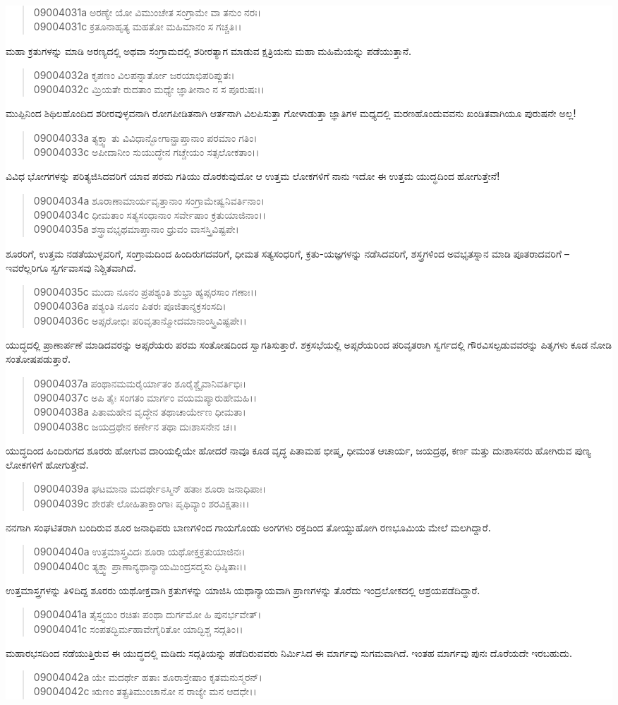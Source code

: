 > 09004031a ಅರಣ್ಯೇ ಯೋ ವಿಮುಂಚೇತ ಸಂಗ್ರಾಮೇ ವಾ ತನುಂ ನರಃ।   
09004031c ಕ್ರತೂನಾಹೃತ್ಯ ಮಹತೋ ಮಹಿಮಾನಂ ಸ ಗಚ್ಚತಿ।।

ಮಹಾ ಕ್ರತುಗಳನ್ನು ಮಾಡಿ ಅರಣ್ಯದಲ್ಲಿ ಅಥವಾ ಸಂಗ್ರಾಮದಲ್ಲಿ ಶರೀರತ್ಯಾಗ ಮಾಡುವ ಕ್ಷತ್ರಿಯನು ಮಹಾ ಮಹಿಮೆಯನ್ನು ಪಡೆಯುತ್ತಾನೆ.

> 09004032a ಕೃಪಣಂ ವಿಲಪನ್ನಾರ್ತೋ ಜರಯಾಭಿಪರಿಪ್ಲುತಃ।   
09004032c ಮ್ರಿಯತೇ ರುದತಾಂ ಮಧ್ಯೇ ಜ್ಞಾತೀನಾಂ ನ ಸ ಪೂರುಷಃ।।

ಮುಪ್ಪಿನಿಂದ ಶಿಥಿಲಹೊಂದಿದ ಶರೀರವುಳ್ಳವನಾಗಿ ರೋಗಪೀಡಿತನಾಗಿ ಆರ್ತನಾಗಿ ವಿಲಪಿಸುತ್ತಾ ಗೋಳಾಡುತ್ತಾ ಜ್ಞಾತಿಗಳ ಮಧ್ಯದಲ್ಲಿ ಮರಣಹೊಂದುವವನು ಖಂಡಿತವಾಗಿಯೂ ಪುರುಷನೇ ಅಲ್ಲ!

> 09004033a ತ್ಯಕ್ತ್ವಾ ತು ವಿವಿಧಾನ್ಭೋಗಾನ್ಪ್ರಾಪ್ತಾನಾಂ ಪರಮಾಂ ಗತಿಂ।   
09004033c ಅಪೀದಾನೀಂ ಸುಯುದ್ಧೇನ ಗಚ್ಚೇಯಂ ಸತ್ಸಲೋಕತಾಂ।।

ವಿವಿಧ ಭೋಗಗಳನ್ನು ಪರಿತ್ಯಜಿಸಿದವರಿಗೆ ಯಾವ ಪರಮ ಗತಿಯು ದೊರಕುವುದೋ ಆ ಉತ್ತಮ ಲೋಕಗಳಿಗೆ ನಾನು ಇದೋ ಈ ಉತ್ತಮ ಯುದ್ಧದಿಂದ ಹೋಗುತ್ತೇನೆ!

> 09004034a ಶೂರಾಣಾಮಾರ್ಯವೃತ್ತಾನಾಂ ಸಂಗ್ರಾಮೇಷ್ವನಿವರ್ತಿನಾಂ।   
09004034c ಧೀಮತಾಂ ಸತ್ಯಸಂಧಾನಾಂ ಸರ್ವೇಷಾಂ ಕ್ರತುಯಾಜಿನಾಂ।।   
09004035a ಶಸ್ತ್ರಾವಭೃಥಮಾಪ್ತಾನಾಂ ಧ್ರುವಂ ವಾಸಸ್ತ್ರಿವಿಷ್ಟಪೇ।

ಶೂರರಿಗೆ, ಉತ್ತಮ ನಡತೆಯುಳ್ಳವರಿಗೆ, ಸಂಗ್ರಾಮದಿಂದ ಹಿಂದಿರುಗದವರಿಗೆ, ಧೀಮತ ಸತ್ಯಸಂಧರಿಗೆ, ಕ್ರತು-ಯಜ್ಞಗಳನ್ನು ನಡೆಸಿದವರಿಗೆ, ಶಸ್ತ್ರಗಳಿಂದ ಅವಭೃತಸ್ನಾನ ಮಾಡಿ ಪೂತರಾದವರಿಗೆ – ಇವರೆಲ್ಲರಿಗೂ ಸ್ವರ್ಗವಾಸವು ನಿಶ್ಚಿತವಾಗಿದೆ.

> 09004035c ಮುದಾ ನೂನಂ ಪ್ರಪಶ್ಯಂತಿ ಶುಭ್ರಾ ಹ್ಯಪ್ಸರಸಾಂ ಗಣಾಃ।।   
09004036a ಪಶ್ಯಂತಿ ನೂನಂ ಪಿತರಃ ಪೂಜಿತಾನ್ಶಕ್ರಸಂಸದಿ।   
09004036c ಅಪ್ಸರೋಭಿಃ ಪರಿವೃತಾನ್ಮೋದಮಾನಾಂಸ್ತ್ರಿವಿಷ್ಟಪೇ।।

ಯುದ್ಧದಲ್ಲಿ ಪ್ರಾಣಾರ್ಪಣೆ ಮಾಡಿದವರನ್ನು ಅಪ್ಸರೆಯರು ಪರಮ ಸಂತೋಷದಿಂದ ಸ್ವಾಗತಿಸುತ್ತಾರೆ. ಶಕ್ರಸಭೆಯಲ್ಲಿ ಅಪ್ಸರೆಯರಿಂದ ಪರಿವೃತರಾಗಿ ಸ್ವರ್ಗದಲ್ಲಿ ಗೌರವಿಸಲ್ಪಡುವವರನ್ನು ಪಿತೃಗಳು ಕೂಡ ನೋಡಿ ಸಂತೋಷಪಡುತ್ತಾರೆ.

> 09004037a ಪಂಥಾನಮಮರೈರ್ಯಾತಂ ಶೂರೈಶ್ಚೈವಾನಿವರ್ತಿಭಿಃ।   
09004037c ಅಪಿ ತೈಃ ಸಂಗತಂ ಮಾರ್ಗಂ ವಯಮಪ್ಯಾರುಹೇಮಹಿ।।   
09004038a ಪಿತಾಮಹೇನ ವೃದ್ಧೇನ ತಥಾಚಾರ್ಯೇಣ ಧೀಮತಾ।   
09004038c ಜಯದ್ರಥೇನ ಕರ್ಣೇನ ತಥಾ ದುಃಶಾಸನೇನ ಚ।।

ಯುದ್ಧದಿಂದ ಹಿಂದಿರುಗದ ಶೂರರು ಹೋಗುವ ದಾರಿಯಲ್ಲಿಯೇ ಹೋದರೆ ನಾವೂ ಕೂಡ ವೃದ್ಧ ಪಿತಾಮಹ ಭೀಷ್ಮ, ಧೀಮಂತ ಆಚಾರ್ಯ, ಜಯದ್ರಥ, ಕರ್ಣ ಮತ್ತು ದುಃಶಾಸನರು ಹೋಗಿರುವ ಪುಣ್ಯ ಲೋಕಗಳಿಗೆ ಹೋಗುತ್ತೇವೆ.

> 09004039a ಘಟಮಾನಾ ಮದರ್ಥೇಽಸ್ಮಿನ್ ಹತಾಃ ಶೂರಾ ಜನಾಧಿಪಾಃ।   
09004039c ಶೇರತೇ ಲೋಹಿತಾಕ್ತಾಂಗಾಃ ಪೃಥಿವ್ಯಾಂ ಶರವಿಕ್ಷತಾಃ।।

ನನಗಾಗಿ ಸಂಘಟಿತರಾಗಿ ಬಂದಿರುವ ಶೂರ ಜನಾಧಿಪರು ಬಾಣಗಳಿಂದ ಗಾಯಗೊಂಡು ಅಂಗಗಳು ರಕ್ತದಿಂದ ತೋಯ್ದುಹೋಗಿ ರಣಭೂಮಿಯ ಮೇಲೆ ಮಲಗಿದ್ದಾರೆ.

> 09004040a ಉತ್ತಮಾಸ್ತ್ರವಿದಃ ಶೂರಾ ಯಥೋಕ್ತಕ್ರತುಯಾಜಿನಃ।   
09004040c ತ್ಯಕ್ತ್ವಾ ಪ್ರಾಣಾನ್ಯಥಾನ್ಯಾಯಮಿಂದ್ರಸದ್ಮಸು ಧಿಷ್ಠಿತಾಃ।।

ಉತ್ತಮಾಸ್ತ್ರಗಳನ್ನು ತಿಳಿದಿದ್ದ ಶೂರರು ಯಥೋಕ್ತವಾಗಿ ಕ್ರತುಗಳನ್ನು ಯಾಜಿಸಿ ಯಥಾನ್ಯಾಯವಾಗಿ ಪ್ರಾಣಗಳನ್ನು ತೊರೆದು ಇಂದ್ರಲೋಕದಲ್ಲಿ ಆಶ್ರಯಪಡೆದಿದ್ದಾರೆ.

> 09004041a ತೈಸ್ತ್ವಯಂ ರಚಿತಃ ಪಂಥಾ ದುರ್ಗಮೋ ಹಿ ಪುನರ್ಭವೇತ್।   
09004041c ಸಂಪತದ್ಭಿರ್ಮಹಾವೇಗೈರಿತೋ ಯಾದ್ಭಿಶ್ಚ ಸದ್ಗತಿಂ।।

ಮಹಾರಭಸದಿಂದ ನಡೆಯುತ್ತಿರುವ ಈ ಯುದ್ಧದಲ್ಲಿ ಮಡಿದು ಸದ್ಗತಿಯನ್ನು ಪಡೆದಿರುವವರು ನಿರ್ಮಿಸಿದ ಈ ಮಾರ್ಗವು ಸುಗಮವಾಗಿದೆ. ಇಂತಹ ಮಾರ್ಗವು ಪುನಃ ದೊರೆಯದೇ ಇರಬಹುದು.

> 09004042a ಯೇ ಮದರ್ಥೇ ಹತಾಃ ಶೂರಾಸ್ತೇಷಾಂ ಕೃತಮನುಸ್ಮರನ್।   
09004042c ಋಣಂ ತತ್ಪ್ರತಿಮುಂಚಾನೋ ನ ರಾಜ್ಯೇ ಮನ ಆದಧೇ।।
